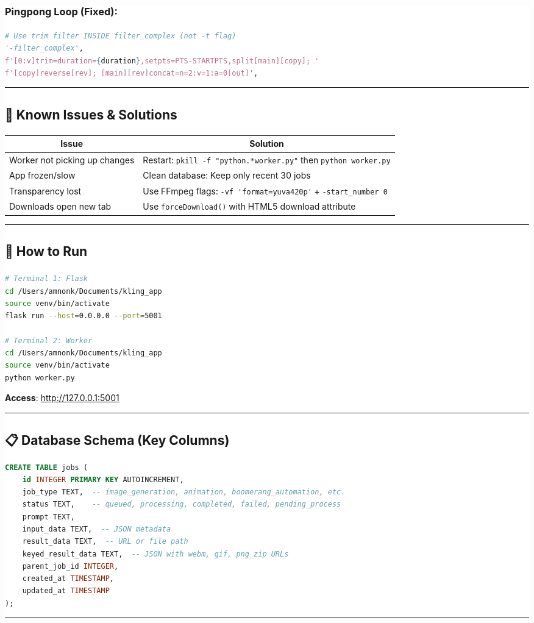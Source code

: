 ### Pingpong Loop (Fixed):
```python
# Use trim filter INSIDE filter_complex (not -t flag)
'-filter_complex',
f'[0:v]trim=duration={duration},setpts=PTS-STARTPTS,split[main][copy]; '
f'[copy]reverse[rev]; [main][rev]concat=n=2:v=1:a=0[out]',
```

---

## 🐛 Known Issues & Solutions

| Issue | Solution |
|-------|----------|
| Worker not picking up changes | Restart: `pkill -f "python.*worker.py"` then `python worker.py` |
| App frozen/slow | Clean database: Keep only recent 30 jobs |
| Transparency lost | Use FFmpeg flags: `-vf 'format=yuva420p'` + `-start_number 0` |
| Downloads open new tab | Use `forceDownload()` with HTML5 download attribute |

---

## 🚀 How to Run

```bash
# Terminal 1: Flask
cd /Users/amnonk/Documents/kling_app
source venv/bin/activate
flask run --host=0.0.0.0 --port=5001

# Terminal 2: Worker
cd /Users/amnonk/Documents/kling_app
source venv/bin/activate
python worker.py
```

**Access**: http://127.0.0.1:5001

---

## 📋 Database Schema (Key Columns)

```sql
CREATE TABLE jobs (
    id INTEGER PRIMARY KEY AUTOINCREMENT,
    job_type TEXT,  -- image_generation, animation, boomerang_automation, etc.
    status TEXT,    -- queued, processing, completed, failed, pending_process
    prompt TEXT,
    input_data TEXT,  -- JSON metadata
    result_data TEXT,  -- URL or file path
    keyed_result_data TEXT,  -- JSON with webm, gif, png_zip URLs
    parent_job_id INTEGER,
    created_at TIMESTAMP,
    updated_at TIMESTAMP
);
```

---